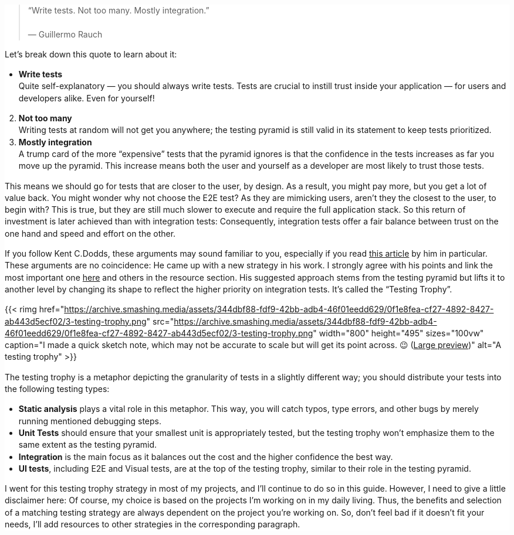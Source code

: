 <blockquote>“Write tests. Not too many. Mostly integration.”<br /><br />&mdash; Guillermo Rauch</blockquote>

Let’s break down this quote to learn about it:

- **Write tests**  
Quite self-explanatory &mdash; you should always write tests. Tests are crucial to instill trust inside your application &mdash; for users and developers alike. Even for yourself!
2. **Not too many**  
Writing tests at random will not get you anywhere; the testing pyramid is still valid in its statement to keep tests prioritized. 
4. **Mostly integration**  
A trump card of the more “expensive” tests that the pyramid ignores is that the confidence in the tests increases as far you move up the pyramid. This increase means both the user and yourself as a developer are most likely to trust those tests. 

This means we should go for tests that are closer to the user, by design. As a result, you might pay more, but you get a lot of value back. You might wonder why not choose the E2E test? As they are mimicking users, aren’t they the closest to the user, to begin with? This is true, but they are still much slower to execute and require the full application stack. So this return of investment is later achieved than with integration tests: Consequently, integration tests offer a fair balance between trust on the one hand and speed and effort on the other. 

If you follow Kent C.Dodds, these arguments may sound familiar to you, especially if you read [this article](https://kentcdodds.com/blog/write-tests) by him in particular. These arguments are no coincidence: He came up with a new strategy in his work. I strongly agree with his points and link the most important one [here](https://kentcdodds.com/blog/static-vs-unit-vs-integration-vs-e2e-tests ) and others in the resource section. His suggested approach stems from the testing pyramid but lifts it to another level by changing its shape to reflect the higher priority on integration tests. It’s called the “Testing Trophy”.

{{< rimg href="https://archive.smashing.media/assets/344dbf88-fdf9-42bb-adb4-46f01eedd629/0f1e8fea-cf27-4892-8427-ab443d5ecf02/3-testing-trophy.png" src="https://archive.smashing.media/assets/344dbf88-fdf9-42bb-adb4-46f01eedd629/0f1e8fea-cf27-4892-8427-ab443d5ecf02/3-testing-trophy.png" width="800" height="495" sizes="100vw" caption="I made a quick sketch note, which may not be accurate to scale but will get its point across. 😉 (<a href='https://archive.smashing.media/assets/344dbf88-fdf9-42bb-adb4-46f01eedd629/0f1e8fea-cf27-4892-8427-ab443d5ecf02/3-testing-trophy.png'>Large preview</a>)" alt="A testing trophy" >}}

The testing trophy is a metaphor depicting the granularity of tests in a slightly different way;  you should distribute your tests into the following testing types:

- **Static analysis** plays a vital role in this metaphor. This way, you will catch typos, type errors, and other bugs by merely running mentioned debugging steps.
- **Unit Tests** should ensure that your smallest unit is appropriately tested, but the testing trophy won’t emphasize them to the same extent as the testing pyramid. 
- **Integration** is the main focus as it balances out the cost and the higher confidence the best way.
- **UI tests**, including E2E and Visual tests, are at the top of the testing trophy, similar to their role in the testing pyramid.

I went for this testing trophy strategy in most of my projects, and I’ll continue to do so in this guide. However, I need to give a little disclaimer here: Of course, my choice is based on the projects I’m working on in my daily living. Thus, the benefits and selection of a matching testing strategy are always dependent on the project you’re working on. So, don’t feel bad if it doesn’t fit your needs, I’ll add resources to other strategies in the corresponding paragraph. 
